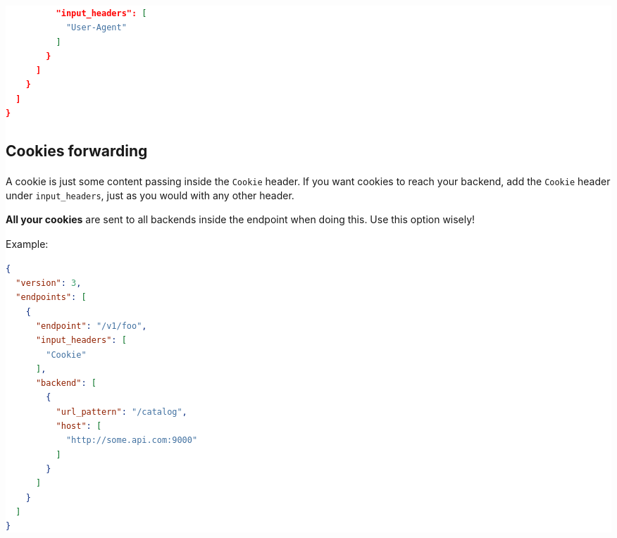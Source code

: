 ```json
          "input_headers": [
            "User-Agent"
          ]
        }
      ]
    }
  ]
}
```

## Cookies forwarding
A cookie is just some content passing inside the `Cookie` header. If you want cookies to reach your backend, add the `Cookie` header under `input_headers`, just as you would with any other header.

**All your cookies** are sent to all backends inside the endpoint when doing this. Use this option wisely!

Example:

```json
{
  "version": 3,
  "endpoints": [
    {
      "endpoint": "/v1/foo",
      "input_headers": [
        "Cookie"
      ],
      "backend": [
        {
          "url_pattern": "/catalog",
          "host": [
            "http://some.api.com:9000"
          ]
        }
      ]
    }
  ]
}
```
